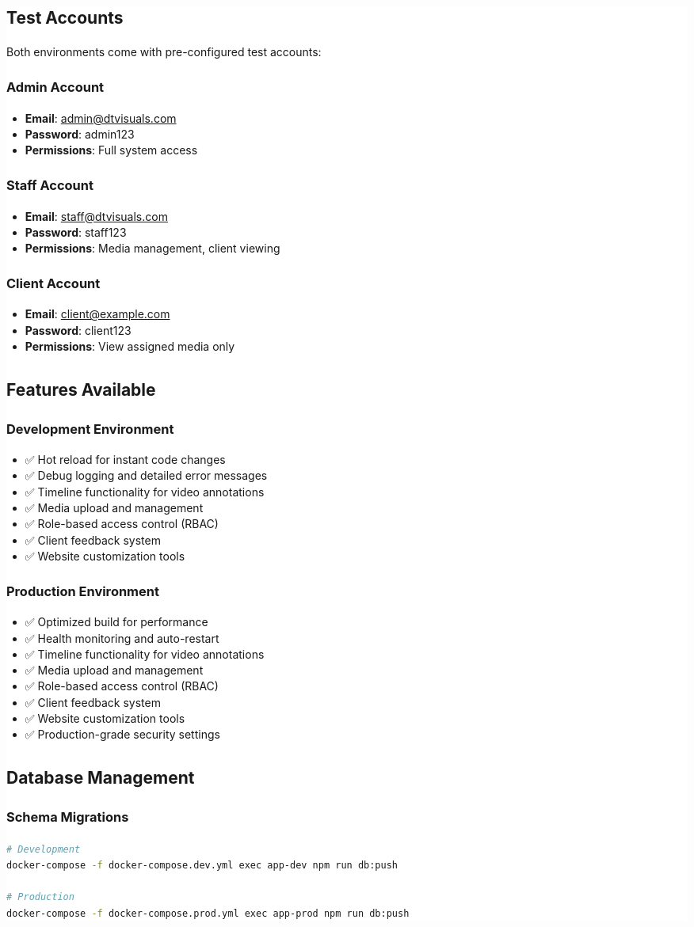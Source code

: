 ## Test Accounts

Both environments come with pre-configured test accounts:

### Admin Account
- **Email**: admin@dtvisuals.com
- **Password**: admin123
- **Permissions**: Full system access

### Staff Account
- **Email**: staff@dtvisuals.com
- **Password**: staff123
- **Permissions**: Media management, client viewing

### Client Account
- **Email**: client@example.com
- **Password**: client123
- **Permissions**: View assigned media only

## Features Available

### Development Environment
- ✅ Hot reload for instant code changes
- ✅ Debug logging and detailed error messages
- ✅ Timeline functionality for video annotations
- ✅ Media upload and management
- ✅ Role-based access control (RBAC)
- ✅ Client feedback system
- ✅ Website customization tools

### Production Environment
- ✅ Optimized build for performance
- ✅ Health monitoring and auto-restart
- ✅ Timeline functionality for video annotations
- ✅ Media upload and management
- ✅ Role-based access control (RBAC)
- ✅ Client feedback system
- ✅ Website customization tools
- ✅ Production-grade security settings

## Database Management

### Schema Migrations
```bash
# Development
docker-compose -f docker-compose.dev.yml exec app-dev npm run db:push

# Production
docker-compose -f docker-compose.prod.yml exec app-prod npm run db:push
```
